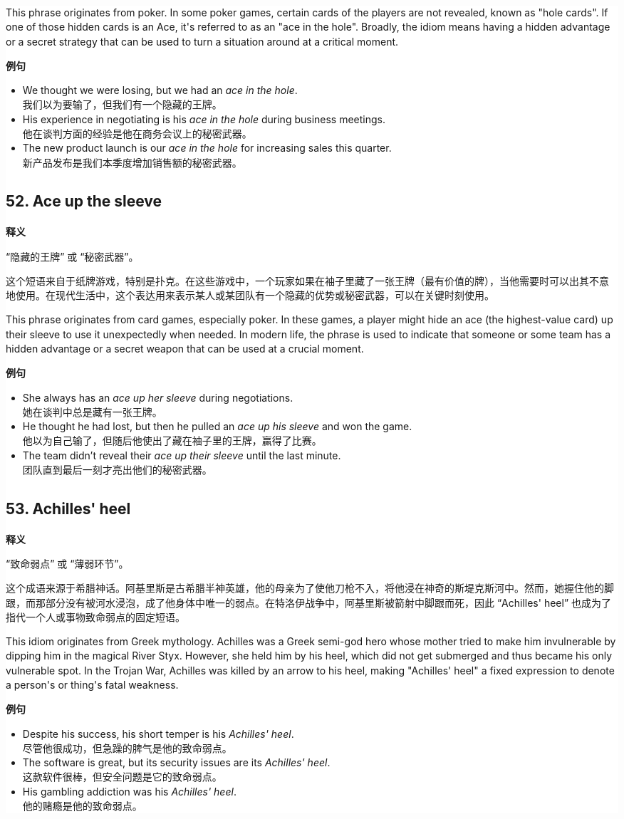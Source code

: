 This phrase originates from poker. In some poker games, certain cards of the players are not revealed, known as "hole cards". If one of those hidden cards is an Ace, it's referred to as an "ace in the hole". Broadly, the idiom means having a hidden advantage or a secret strategy that can be used to turn a situation around at a critical moment.

**例句**

- We thought we were losing, but we had an *ace in the hole*.<br/>我们以为要输了，但我们有一个隐藏的王牌。
- His experience in negotiating is his *ace in the hole* during business meetings.<br/>他在谈判方面的经验是他在商务会议上的秘密武器。
- The new product launch is our *ace in the hole* for increasing sales this quarter.<br/>新产品发布是我们本季度增加销售额的秘密武器。

## 52. Ace up the sleeve

**释义**

“隐藏的王牌” 或 “秘密武器”。

这个短语来自于纸牌游戏，特别是扑克。在这些游戏中，一个玩家如果在袖子里藏了一张王牌（最有价值的牌），当他需要时可以出其不意地使用。在现代生活中，这个表达用来表示某人或某团队有一个隐藏的优势或秘密武器，可以在关键时刻使用。

This phrase originates from card games, especially poker. In these games, a player might hide an ace (the highest-value card) up their sleeve to use it unexpectedly when needed. In modern life, the phrase is used to indicate that someone or some team has a hidden advantage or a secret weapon that can be used at a crucial moment.

**例句**

- She always has an *ace up her sleeve* during negotiations.<br/>她在谈判中总是藏有一张王牌。
- He thought he had lost, but then he pulled an *ace up his sleeve* and won the game.<br/>他以为自己输了，但随后他使出了藏在袖子里的王牌，赢得了比赛。
- The team didn’t reveal their *ace up their sleeve* until the last minute.<br/>团队直到最后一刻才亮出他们的秘密武器。



## 53. Achilles' heel 

**释义**

“致命弱点” 或 “薄弱环节”。

这个成语来源于希腊神话。阿基里斯是古希腊半神英雄，他的母亲为了使他刀枪不入，将他浸在神奇的斯堤克斯河中。然而，她握住他的脚跟，而那部分没有被河水浸泡，成了他身体中唯一的弱点。在特洛伊战争中，阿基里斯被箭射中脚跟而死，因此 “Achilles' heel” 也成为了指代一个人或事物致命弱点的固定短语。

This idiom originates from Greek mythology. Achilles was a Greek semi-god hero whose mother tried to make him invulnerable by dipping him in the magical River Styx. However, she held him by his heel, which did not get submerged and thus became his only vulnerable spot. In the Trojan War, Achilles was killed by an arrow to his heel, making "Achilles' heel" a fixed expression to denote a person's or thing's fatal weakness.

**例句**

- Despite his success, his short temper is his *Achilles' heel*.<br/>尽管他很成功，但急躁的脾气是他的致命弱点。
- The software is great, but its security issues are its *Achilles' heel*.<br/>这款软件很棒，但安全问题是它的致命弱点。
- His gambling addiction was his *Achilles' heel*.<br/>他的赌瘾是他的致命弱点。
